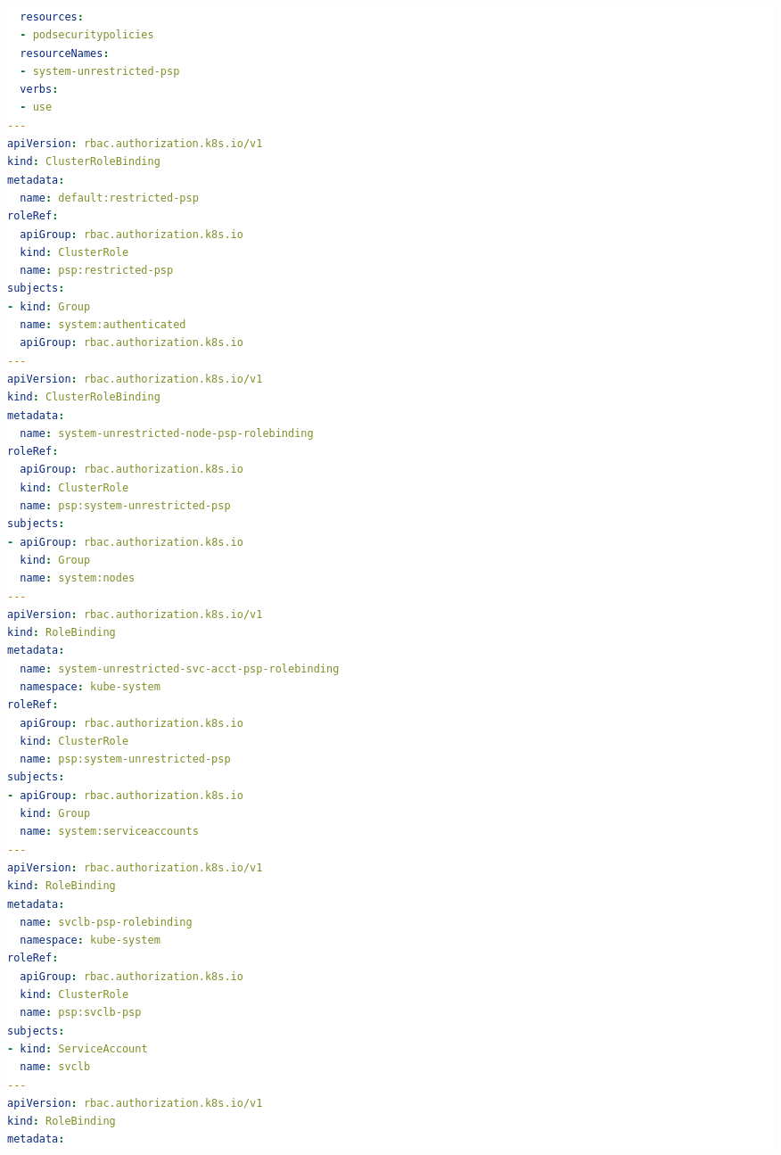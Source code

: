 ```yaml
  resources:
  - podsecuritypolicies
  resourceNames:
  - system-unrestricted-psp
  verbs:
  - use
---
apiVersion: rbac.authorization.k8s.io/v1
kind: ClusterRoleBinding
metadata:
  name: default:restricted-psp
roleRef:
  apiGroup: rbac.authorization.k8s.io
  kind: ClusterRole
  name: psp:restricted-psp
subjects:
- kind: Group
  name: system:authenticated
  apiGroup: rbac.authorization.k8s.io
---
apiVersion: rbac.authorization.k8s.io/v1
kind: ClusterRoleBinding
metadata:
  name: system-unrestricted-node-psp-rolebinding
roleRef:
  apiGroup: rbac.authorization.k8s.io
  kind: ClusterRole
  name: psp:system-unrestricted-psp
subjects:
- apiGroup: rbac.authorization.k8s.io
  kind: Group
  name: system:nodes
---
apiVersion: rbac.authorization.k8s.io/v1
kind: RoleBinding
metadata:
  name: system-unrestricted-svc-acct-psp-rolebinding
  namespace: kube-system
roleRef:
  apiGroup: rbac.authorization.k8s.io
  kind: ClusterRole
  name: psp:system-unrestricted-psp
subjects:
- apiGroup: rbac.authorization.k8s.io
  kind: Group
  name: system:serviceaccounts
---
apiVersion: rbac.authorization.k8s.io/v1
kind: RoleBinding
metadata:
  name: svclb-psp-rolebinding
  namespace: kube-system
roleRef:
  apiGroup: rbac.authorization.k8s.io
  kind: ClusterRole
  name: psp:svclb-psp
subjects:
- kind: ServiceAccount
  name: svclb
---
apiVersion: rbac.authorization.k8s.io/v1
kind: RoleBinding
metadata:
```